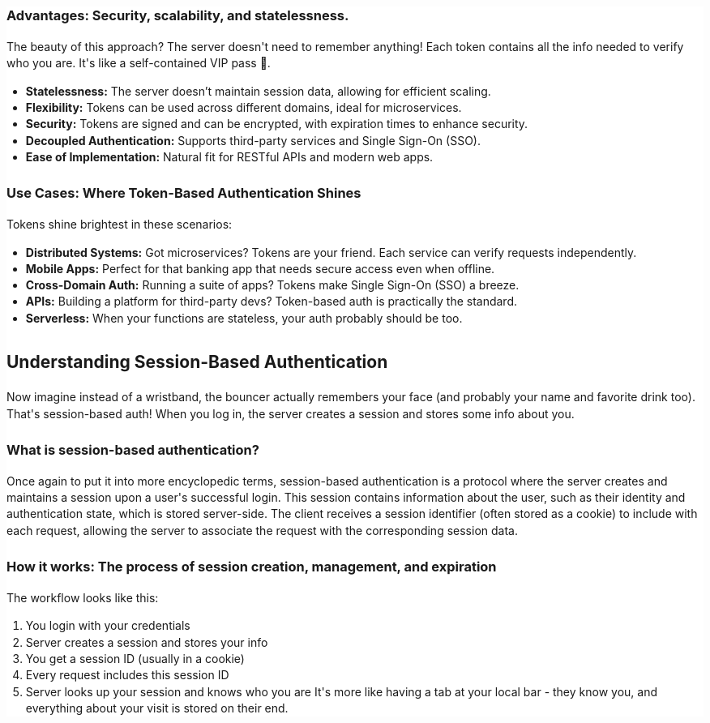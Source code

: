 ### Advantages: Security, scalability, and statelessness.

The beauty of this approach? The server doesn't need to remember anything! Each token contains all the info needed to verify who you are. It's like a self-contained VIP pass 🎫.

- **Statelessness:** The server doesn’t maintain session data, allowing for efficient scaling.
- **Flexibility:** Tokens can be used across different domains, ideal for microservices.
- **Security:** Tokens are signed and can be encrypted, with expiration times to enhance security.
- **Decoupled Authentication:** Supports third-party services and Single Sign-On (SSO).
- **Ease of Implementation:** Natural fit for RESTful APIs and modern web apps.

### Use Cases: Where Token-Based Authentication Shines

Tokens shine brightest in these scenarios: 

- **Distributed Systems:** Got microservices? Tokens are your friend. Each service can verify requests independently.
- **Mobile Apps:** Perfect for that banking app that needs secure access even when offline.
- **Cross-Domain Auth:** Running a suite of apps? Tokens make Single Sign-On (SSO) a breeze.
- **APIs:** Building a platform for third-party devs? Token-based auth is practically the standard.
- **Serverless:** When your functions are stateless, your auth probably should be too.

## Understanding Session-Based Authentication 

Now imagine instead of a wristband, the bouncer actually remembers your face (and probably your name and favorite drink too). That's session-based auth! When you log in, the server creates a session and stores some info about you. 

### What is session-based authentication?

Once again to put it into more encyclopedic terms, session-based authentication is a protocol where the server creates and maintains a session upon a user's successful login. This session contains information about the user, such as their identity and authentication state, which is stored server-side. The client receives a session identifier (often stored as a cookie) to include with each request, allowing the server to associate the request with the corresponding session data.

### How it works: The process of session creation, management, and expiration

The workflow looks like this: 

1. You login with your credentials 
2. Server creates a session and stores your info 
3. You get a session ID (usually in a cookie) 
4. Every request includes this session ID 
5. Server looks up your session and knows who you are It's more like having a tab at your local bar - they know you, and everything about your visit is stored on their end. 
